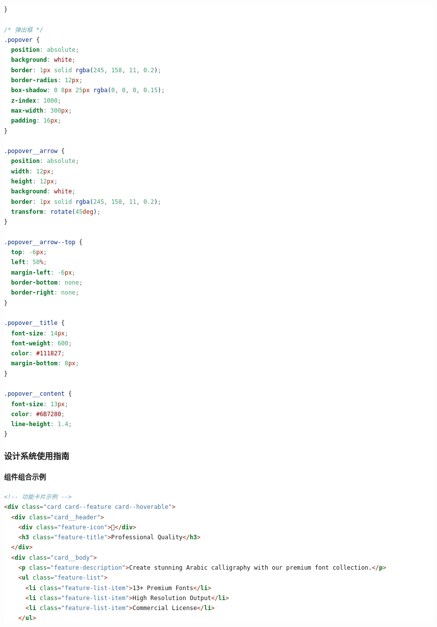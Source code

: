 ```css
}

/* 弹出框 */
.popover {
  position: absolute;
  background: white;
  border: 1px solid rgba(245, 158, 11, 0.2);
  border-radius: 12px;
  box-shadow: 0 8px 25px rgba(0, 0, 0, 0.15);
  z-index: 1000;
  max-width: 300px;
  padding: 16px;
}

.popover__arrow {
  position: absolute;
  width: 12px;
  height: 12px;
  background: white;
  border: 1px solid rgba(245, 158, 11, 0.2);
  transform: rotate(45deg);
}

.popover__arrow--top {
  top: -6px;
  left: 50%;
  margin-left: -6px;
  border-bottom: none;
  border-right: none;
}

.popover__title {
  font-size: 14px;
  font-weight: 600;
  color: #111827;
  margin-bottom: 8px;
}

.popover__content {
  font-size: 13px;
  color: #6B7280;
  line-height: 1.4;
}
```

### 设计系统使用指南

#### 组件组合示例
```html
<!-- 功能卡片示例 -->
<div class="card card--feature card--hoverable">
  <div class="card__header">
    <div class="feature-icon">🎨</div>
    <h3 class="feature-title">Professional Quality</h3>
  </div>
  <div class="card__body">
    <p class="feature-description">Create stunning Arabic calligraphy with our premium font collection.</p>
    <ul class="feature-list">
      <li class="feature-list-item">13+ Premium Fonts</li>
      <li class="feature-list-item">High Resolution Output</li>
      <li class="feature-list-item">Commercial License</li>
    </ul>
```